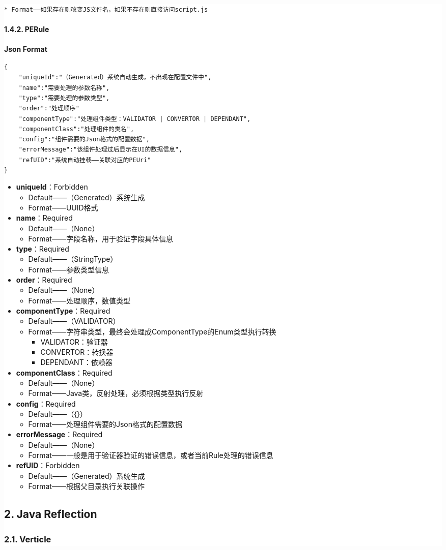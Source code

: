 	* Format——如果存在则改变JS文件名，如果不存在则直接访问script.js

#### 1.4.2. PERule

**Json Format**

	{
		"uniqueId":"（Generated）系统自动生成，不出现在配置文件中",
		"name":"需要处理的参数名称",
		"type":"需要处理的参数类型",
		"order":"处理顺序"
		"componentType":"处理组件类型：VALIDATOR | CONVERTOR | DEPENDANT",
		"componentClass":"处理组件的类名",
		"config":"组件需要的Json格式的配置数据",
		"errorMessage":"该组件处理过后显示在UI的数据信息",
		"refUID":"系统自动挂载——关联对应的PEUri"
	}
* **uniqueId**：Forbidden
	* Default——（Generated）系统生成
	* Format——UUID格式
* **name**：Required
	* Default——（None）
	* Format——字段名称，用于验证字段具体信息
* **type**：Required
	* Default——（StringType）
	* Format——参数类型信息
* **order**：Required
	* Default——（None）
	* Format——处理顺序，数值类型
* **componentType**：Required
	* Default——（VALIDATOR）
	* Format——字符串类型，最终会处理成ComponentType的Enum类型执行转换
		* VALIDATOR：验证器
		* CONVERTOR：转换器
		* DEPENDANT：依赖器
* **componentClass**：Required
	* Default——（None）
	* Format——Java类，反射处理，必须根据类型执行反射
* **config**：Required
	* Default——（{}）
	* Format——处理组件需要的Json格式的配置数据
* **errorMessage**：Required
	* Default——（None）
	* Format——一般是用于验证器验证的错误信息，或者当前Rule处理的错误信息
* **refUID**：Forbidden
	* Default——（Generated）系统生成
	* Format——根据父目录执行关联操作

## 2. Java Reflection

### 2.1. Verticle
